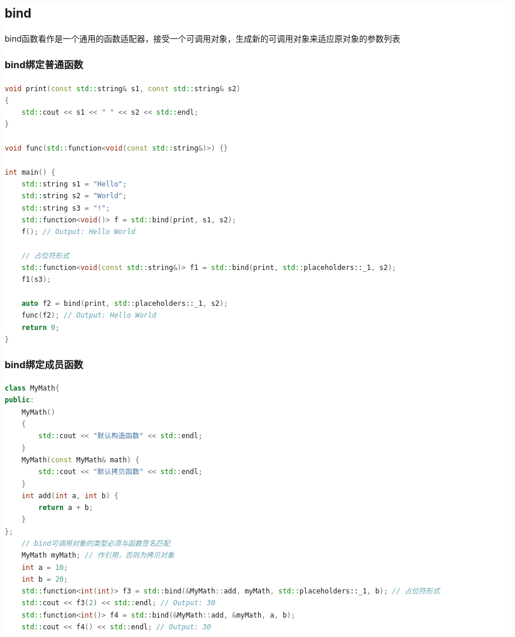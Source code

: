 ## bind

bind函数看作是一个通用的函数适配器，接受一个可调用对象，生成新的可调用对象来适应原对象的参数列表

### bind绑定普通函数

```c++
void print(const std::string& s1, const std::string& s2)
{
    std::cout << s1 << " " << s2 << std::endl;
}

void func(std::function<void(const std::string&)>) {}

int main() {
    std::string s1 = "Hello";
    std::string s2 = "World";
    std::string s3 = "!";
    std::function<void()> f = std::bind(print, s1, s2);
    f(); // Output: Hello World
  
    // 占位符形式
    std::function<void(const std::string&)> f1 = std::bind(print, std::placeholders::_1, s2);
    f1(s3);

    auto f2 = bind(print, std::placeholders::_1, s2);
    func(f2); // Output: Hello World
    return 0;
}
```

### bind绑定成员函数

```c++
class MyMath{
public:
    MyMath()
    {
        std::cout << "默认构造函数" << std::endl;
    }
    MyMath(const MyMath& math) {
        std::cout << "默认拷贝函数" << std::endl;
    }
    int add(int a, int b) {
        return a + b;
    }
};
    // bind可调用对象的类型必须与函数签名匹配
    MyMath myMath; // 作引用，否则为拷贝对象
    int a = 10;
    int b = 20;
    std::function<int(int)> f3 = std::bind(&MyMath::add, myMath, std::placeholders::_1, b); // 占位符形式
    std::cout << f3(2) << std::endl; // Output: 30
    std::function<int()> f4 = std::bind(&MyMath::add, &myMath, a, b);
    std::cout << f4() << std::endl; // Output: 30
```
